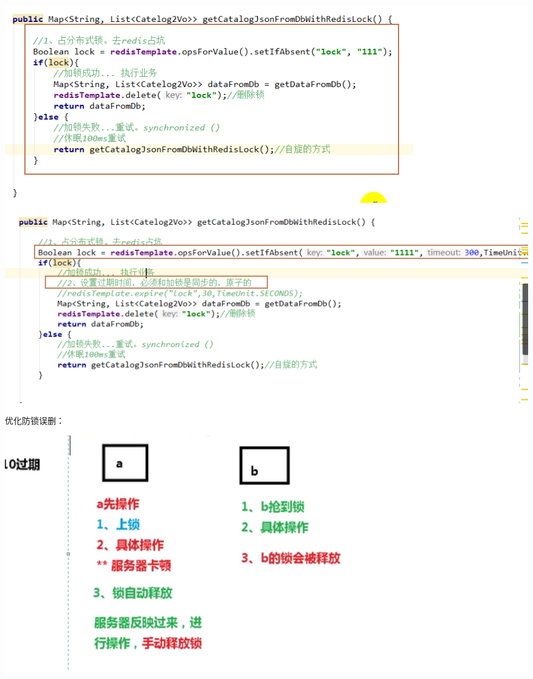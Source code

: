 ![1644551260283](images/1644551260283.png)

![1644551652344](images/1644551652344.png)

优化防锁误删：

![1636458488069](images/1636458488069.png)
